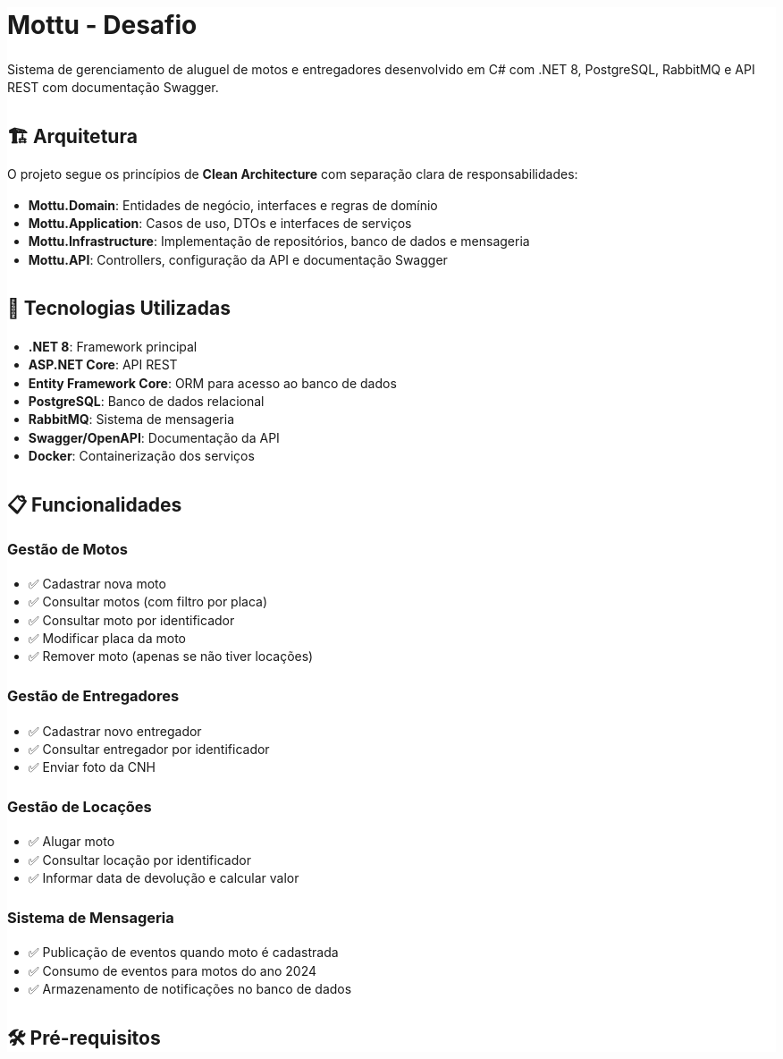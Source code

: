 # Mottu  - Desafio 

Sistema de gerenciamento de aluguel de motos e entregadores desenvolvido em C# com .NET 8, PostgreSQL, RabbitMQ e API REST com documentação Swagger.

## 🏗️ Arquitetura

O projeto segue os princípios de **Clean Architecture** com separação clara de responsabilidades:

- **Mottu.Domain**: Entidades de negócio, interfaces e regras de domínio
- **Mottu.Application**: Casos de uso, DTOs e interfaces de serviços
- **Mottu.Infrastructure**: Implementação de repositórios, banco de dados e mensageria
- **Mottu.API**: Controllers, configuração da API e documentação Swagger

## 🚀 Tecnologias Utilizadas

- **.NET 8**: Framework principal
- **ASP.NET Core**: API REST
- **Entity Framework Core**: ORM para acesso ao banco de dados
- **PostgreSQL**: Banco de dados relacional
- **RabbitMQ**: Sistema de mensageria
- **Swagger/OpenAPI**: Documentação da API
- **Docker**: Containerização dos serviços

## 📋 Funcionalidades

### Gestão de Motos
- ✅ Cadastrar nova moto
- ✅ Consultar motos (com filtro por placa)
- ✅ Consultar moto por identificador
- ✅ Modificar placa da moto
- ✅ Remover moto (apenas se não tiver locações)

### Gestão de Entregadores
- ✅ Cadastrar novo entregador
- ✅ Consultar entregador por identificador
- ✅ Enviar foto da CNH

### Gestão de Locações
- ✅ Alugar moto
- ✅ Consultar locação por identificador
- ✅ Informar data de devolução e calcular valor

### Sistema de Mensageria
- ✅ Publicação de eventos quando moto é cadastrada
- ✅ Consumo de eventos para motos do ano 2024
- ✅ Armazenamento de notificações no banco de dados

## 🛠️ Pré-requisitos
